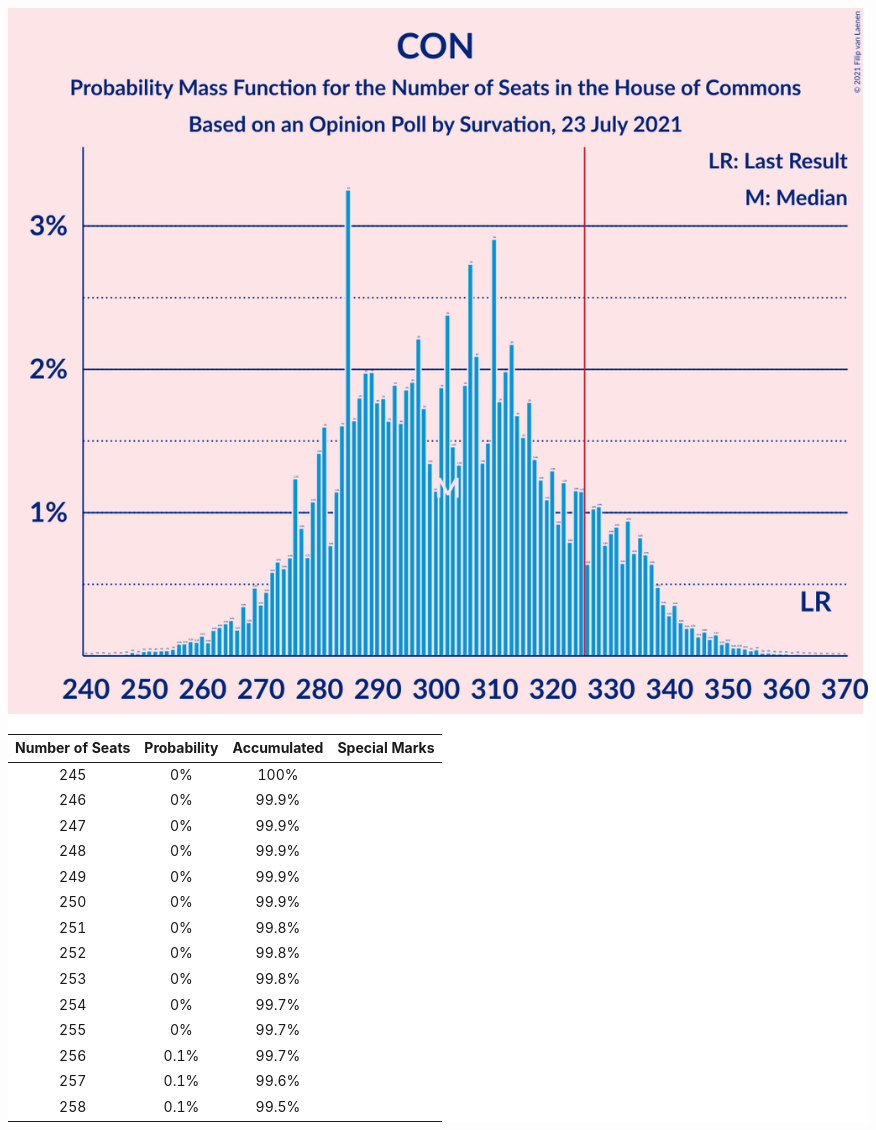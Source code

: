 ![Graph with seats probability mass function not yet produced](2021-07-23-Survation-coalitions-seats-pmf-con.png "Seats Probability Mass Function")

| Number of Seats | Probability | Accumulated | Special Marks |
|:---------------:|:-----------:|:-----------:|:-------------:|
| 245 | 0% | 100% |  |
| 246 | 0% | 99.9% |  |
| 247 | 0% | 99.9% |  |
| 248 | 0% | 99.9% |  |
| 249 | 0% | 99.9% |  |
| 250 | 0% | 99.9% |  |
| 251 | 0% | 99.8% |  |
| 252 | 0% | 99.8% |  |
| 253 | 0% | 99.8% |  |
| 254 | 0% | 99.7% |  |
| 255 | 0% | 99.7% |  |
| 256 | 0.1% | 99.7% |  |
| 257 | 0.1% | 99.6% |  |
| 258 | 0.1% | 99.5% |  |